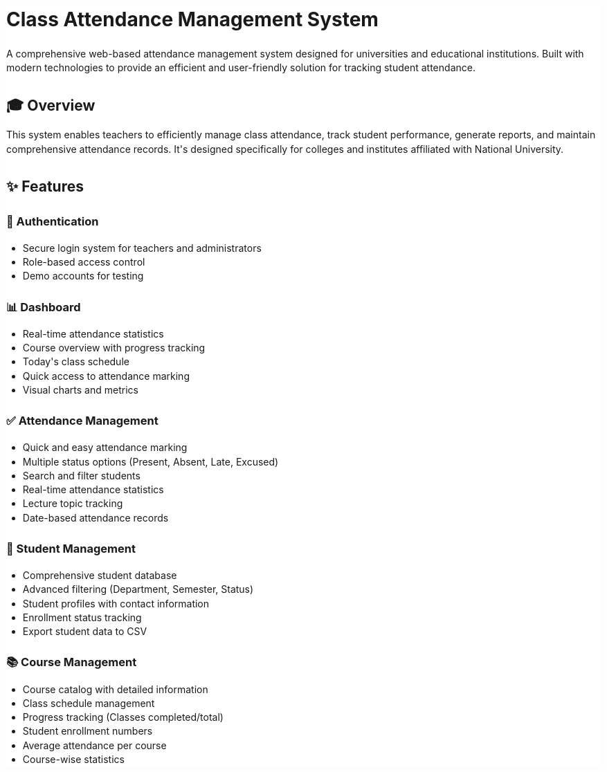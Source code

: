 # Class Attendance Management System

A comprehensive web-based attendance management system designed for universities and educational institutions. Built with modern technologies to provide an efficient and user-friendly solution for tracking student attendance.

## 🎓 Overview

This system enables teachers to efficiently manage class attendance, track student performance, generate reports, and maintain comprehensive attendance records. It's designed specifically for colleges and institutes affiliated with National University.

## ✨ Features

### 🔐 Authentication

- Secure login system for teachers and administrators
- Role-based access control
- Demo accounts for testing

### 📊 Dashboard

- Real-time attendance statistics
- Course overview with progress tracking
- Today's class schedule
- Quick access to attendance marking
- Visual charts and metrics

### ✅ Attendance Management

- Quick and easy attendance marking
- Multiple status options (Present, Absent, Late, Excused)
- Search and filter students
- Real-time attendance statistics
- Lecture topic tracking
- Date-based attendance records

### 👥 Student Management

- Comprehensive student database
- Advanced filtering (Department, Semester, Status)
- Student profiles with contact information
- Enrollment status tracking
- Export student data to CSV

### 📚 Course Management

- Course catalog with detailed information
- Class schedule management
- Progress tracking (Classes completed/total)
- Student enrollment numbers
- Average attendance per course
- Course-wise statistics
